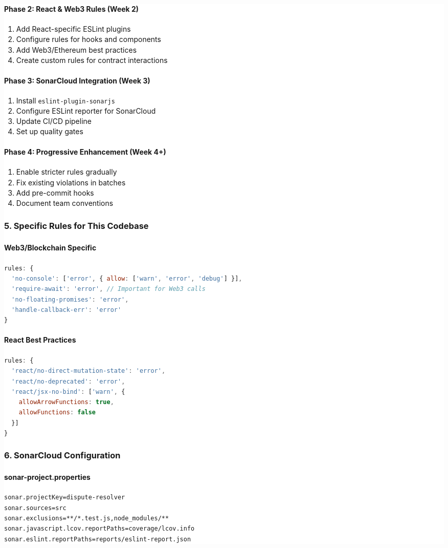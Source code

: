 #### Phase 2: React & Web3 Rules (Week 2)
1. Add React-specific ESLint plugins
2. Configure rules for hooks and components
3. Add Web3/Ethereum best practices
4. Create custom rules for contract interactions

#### Phase 3: SonarCloud Integration (Week 3)
1. Install `eslint-plugin-sonarjs`
2. Configure ESLint reporter for SonarCloud
3. Update CI/CD pipeline
4. Set up quality gates

#### Phase 4: Progressive Enhancement (Week 4+)
1. Enable stricter rules gradually
2. Fix existing violations in batches
3. Add pre-commit hooks
4. Document team conventions

### 5. Specific Rules for This Codebase

#### Web3/Blockchain Specific
```javascript
rules: {
  'no-console': ['error', { allow: ['warn', 'error', 'debug'] }],
  'require-await': 'error', // Important for Web3 calls
  'no-floating-promises': 'error',
  'handle-callback-err': 'error'
}
```

#### React Best Practices
```javascript
rules: {
  'react/no-direct-mutation-state': 'error',
  'react/no-deprecated': 'error',
  'react/jsx-no-bind': ['warn', {
    allowArrowFunctions: true,
    allowFunctions: false
  }]
}
```

### 6. SonarCloud Configuration

#### sonar-project.properties
```properties
sonar.projectKey=dispute-resolver
sonar.sources=src
sonar.exclusions=**/*.test.js,node_modules/**
sonar.javascript.lcov.reportPaths=coverage/lcov.info
sonar.eslint.reportPaths=reports/eslint-report.json
```
